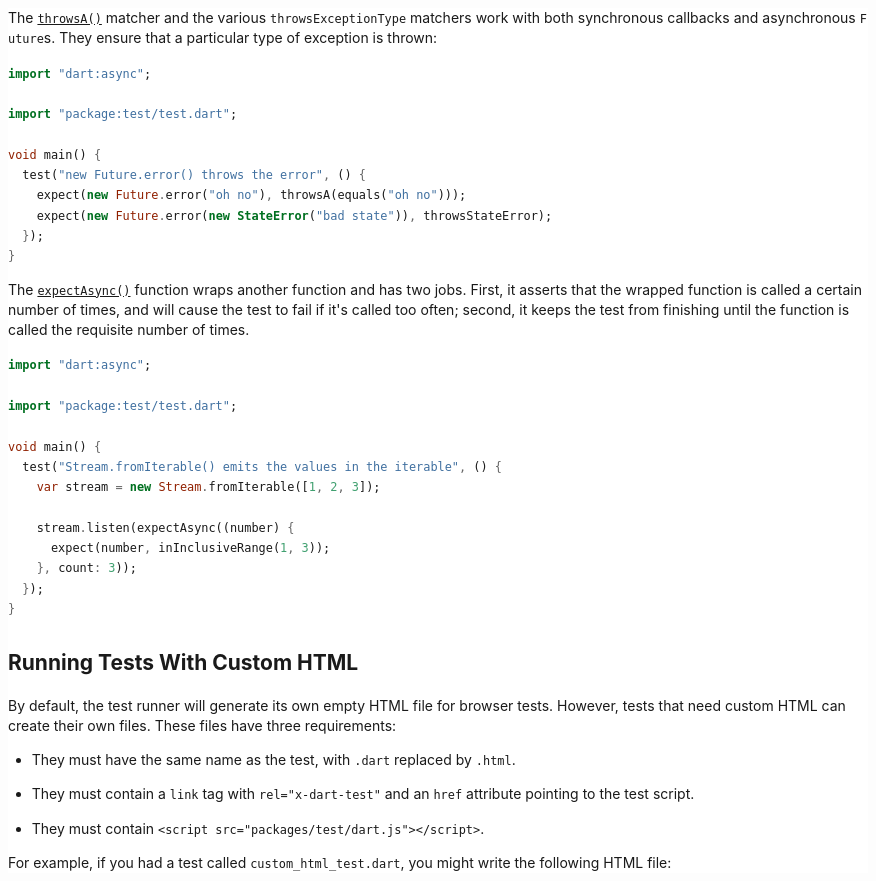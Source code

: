 The [`throwsA()`][throwsA] matcher and the various `throwsExceptionType`
matchers work with both synchronous callbacks and asynchronous `Future`s. They
ensure that a particular type of exception is thrown:

[throwsA]: http://www.dartdocs.org/documentation/test/latest/index.html#test/test@id_throwsA

```dart
import "dart:async";

import "package:test/test.dart";

void main() {
  test("new Future.error() throws the error", () {
    expect(new Future.error("oh no"), throwsA(equals("oh no")));
    expect(new Future.error(new StateError("bad state")), throwsStateError);
  });
}
```

The [`expectAsync()`][expectAsync] function wraps another function and has two
jobs. First, it asserts that the wrapped function is called a certain number of
times, and will cause the test to fail if it's called too often; second, it
keeps the test from finishing until the function is called the requisite number
of times.

```dart
import "dart:async";

import "package:test/test.dart";

void main() {
  test("Stream.fromIterable() emits the values in the iterable", () {
    var stream = new Stream.fromIterable([1, 2, 3]);

    stream.listen(expectAsync((number) {
      expect(number, inInclusiveRange(1, 3));
    }, count: 3));
  });
}
```

[expectAsync]: http://www.dartdocs.org/documentation/test/latest/index.html#test/test@id_expectAsync

## Running Tests With Custom HTML

By default, the test runner will generate its own empty HTML file for browser
tests. However, tests that need custom HTML can create their own files. These
files have three requirements:

* They must have the same name as the test, with `.dart` replaced by `.html`.

* They must contain a `link` tag with `rel="x-dart-test"` and an `href`
  attribute pointing to the test script.

* They must contain `<script src="packages/test/dart.js"></script>`.

For example, if you had a test called `custom_html_test.dart`, you might write
the following HTML file:


[test]: http://www.dartdocs.org/documentation/test/latest/index.html#test/test@id_test
[expect]: http://www.dartdocs.org/documentation/test/latest/index.html#test/test@id_expect
[group]: http://www.dartdocs.org/documentation/test/latest/index.html#test/test@id_group
[matcher]: http://www.dartdocs.org/documentation/matcher/latest/index.html#matcher/matcher
[setUp]: http://www.dartdocs.org/documentation/test/latest/index.html#test/test@id_setUp
[tearDown]: http://www.dartdocs.org/documentation/test/latest/index.html#test/test@id_tearDown
[TestOn]: http://www.dartdocs.org/documentation/test/latest/index.html#test/test.TestOn
[test_on]: https://github.com/dart-lang/test/blob/master/doc/package_config.md#test_on
[boolean selector syntax]: https://github.com/dart-lang/boolean_selector/blob/master/README.md
[boolean_selector]: https://pub.dartlang.org/packages/boolean_selector
[Dartium]: https://www.dartlang.org/tools/dartium/
[homebrew]: https://github.com/dart-lang/homebrew-dart
[content_shell]: http://gsdview.appspot.com/dart-archive/channels/stable/release/latest/dartium/
[issue 63]: https://github.com/dart-lang/test/issues/63
[completion]: http://www.dartdocs.org/documentation/test/latest/index.html#test/test@id_completion
[TestOn]: #restricting-tests-to-certain-platforms
[configuring tags]: https://github.com/dart-lang/test/blob/master/doc/package_config.md#configuring-tags
[package config]: https://github.com/dart-lang/test/blob/master/doc/package_config.md
[issue 50]: https://github.com/dart-lang/test/issues/50
[polymer]: https://www.dartlang.org/polymer/
[api]: http://www.dartdocs.org/documentation/test/latest/index.html
[json]: https://github.com/dart-lang/test/blob/master/doc/json_reporter.md
